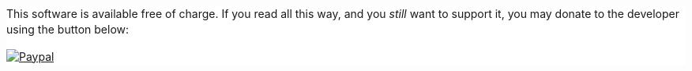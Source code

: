 This software is available free of charge. If you read all this way, and you
*still* want to support it, you may donate to the developer using the button
below:

[![Paypal](https://www.paypalobjects.com/en_US/i/btn/btn_donate_LG.gif)](https://www.paypal.com/cgi-bin/webscr?cmd=_donations&business=T8KTGVDQF5K6E&item_name=NanoVNASaver+Development&currency_code=EUR&source=url)

